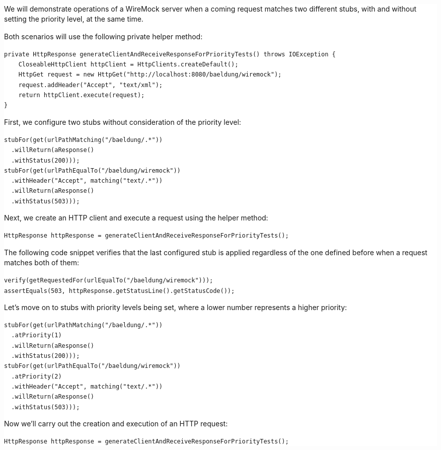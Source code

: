 We will demonstrate operations of a WireMock server when a coming request matches two different stubs, with and without setting the priority level, at the same time.

Both scenarios will use the following private helper method:

```
private HttpResponse generateClientAndReceiveResponseForPriorityTests() throws IOException {
    CloseableHttpClient httpClient = HttpClients.createDefault();
    HttpGet request = new HttpGet("http://localhost:8080/baeldung/wiremock");
    request.addHeader("Accept", "text/xml");
    return httpClient.execute(request);
}
```

First, we configure two stubs without consideration of the priority level:

```
stubFor(get(urlPathMatching("/baeldung/.*"))
  .willReturn(aResponse()
  .withStatus(200)));
stubFor(get(urlPathEqualTo("/baeldung/wiremock"))
  .withHeader("Accept", matching("text/.*"))
  .willReturn(aResponse()
  .withStatus(503)));
```

Next, we create an HTTP client and execute a request using the helper method:

```
HttpResponse httpResponse = generateClientAndReceiveResponseForPriorityTests();
```

The following code snippet verifies that the last configured stub is applied regardless of the one defined before when a request matches both of them:

```
verify(getRequestedFor(urlEqualTo("/baeldung/wiremock")));
assertEquals(503, httpResponse.getStatusLine().getStatusCode());
```

Let’s move on to stubs with priority levels being set, where a lower number represents a higher priority:

```
stubFor(get(urlPathMatching("/baeldung/.*"))
  .atPriority(1)
  .willReturn(aResponse()
  .withStatus(200)));
stubFor(get(urlPathEqualTo("/baeldung/wiremock"))
  .atPriority(2)
  .withHeader("Accept", matching("text/.*"))
  .willReturn(aResponse()
  .withStatus(503)));
```

Now we’ll carry out the creation and execution of an HTTP request:

```
HttpResponse httpResponse = generateClientAndReceiveResponseForPriorityTests();
```
